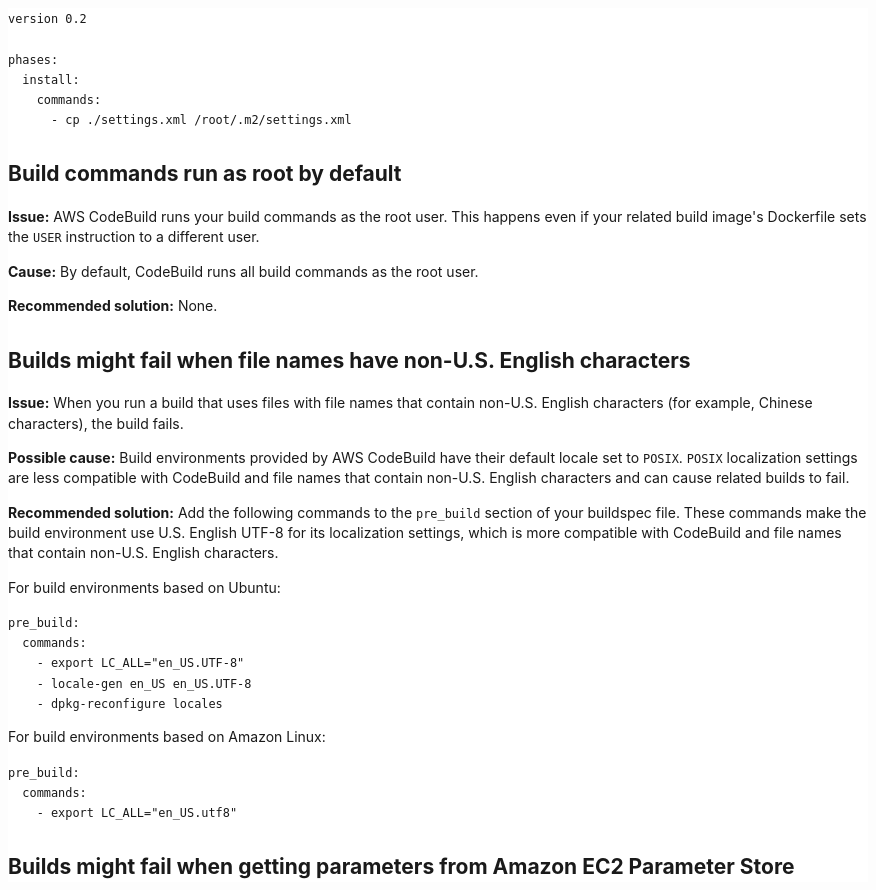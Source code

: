    ```
   version 0.2
   
   phases:
     install:
       commands:
         - cp ./settings.xml /root/.m2/settings.xml
   ```

## Build commands run as root by default<a name="troubleshooting-root-build-commands"></a>

**Issue:** AWS CodeBuild runs your build commands as the root user\. This happens even if your related build image's Dockerfile sets the `USER` instruction to a different user\.

**Cause:** By default, CodeBuild runs all build commands as the root user\.

**Recommended solution:** None\.

## Builds might fail when file names have non\-U\.S\. English characters<a name="troubleshooting-utf-8"></a>

**Issue:** When you run a build that uses files with file names that contain non\-U\.S\. English characters \(for example, Chinese characters\), the build fails\. 

**Possible cause:** Build environments provided by AWS CodeBuild have their default locale set to `POSIX`\. `POSIX` localization settings are less compatible with CodeBuild and file names that contain non\-U\.S\. English characters and can cause related builds to fail\.

**Recommended solution:** Add the following commands to the `pre_build` section of your buildspec file\. These commands make the build environment use U\.S\. English UTF\-8 for its localization settings, which is more compatible with CodeBuild and file names that contain non\-U\.S\. English characters\.

For build environments based on Ubuntu:

```
pre_build:
  commands:
    - export LC_ALL="en_US.UTF-8"
    - locale-gen en_US en_US.UTF-8
    - dpkg-reconfigure locales
```

For build environments based on Amazon Linux:

```
pre_build:
  commands:
    - export LC_ALL="en_US.utf8"
```

## Builds might fail when getting parameters from Amazon EC2 Parameter Store<a name="troubleshooting-parameter-store"></a>
